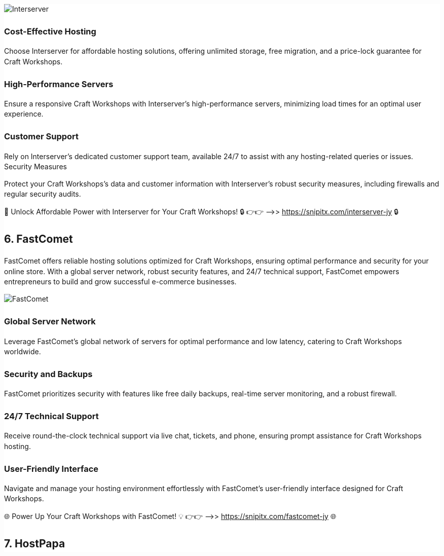 ![Interserver](https://i.imgur.com/OM5dOEW.jpeg "Interserver Hosting")

### Cost-Effective Hosting
Choose Interserver for affordable hosting solutions, offering unlimited storage, free migration, and a price-lock guarantee for Craft Workshops.

### High-Performance Servers
Ensure a responsive Craft Workshops with Interserver’s high-performance servers, minimizing load times for an optimal user experience.

### Customer Support
Rely on Interserver’s dedicated customer support team, available 24/7 to assist with any hosting-related queries or issues.
Security Measures

Protect your Craft Workshops’s data and customer information with Interserver’s robust security measures, including firewalls and regular security audits.

💸 Unlock Affordable Power with Interserver for Your Craft Workshops! 🔒
👉👉 -->> https://snipitx.com/interserver-jy 🔒

## 6. FastComet

FastComet offers reliable hosting solutions optimized for Craft Workshops, ensuring optimal performance and security for your online store. With a global server network, robust security features, and 24/7 technical support, FastComet empowers entrepreneurs to build and grow successful e-commerce businesses.

![FastComet](https://i.imgur.com/7qgXuWp.png "FastComet Hosting")

### Global Server Network
Leverage FastComet’s global network of servers for optimal performance and low latency, catering to Craft Workshops worldwide.

### Security and Backups
FastComet prioritizes security with features like free daily backups, real-time server monitoring, and a robust firewall.

### 24/7 Technical Support
Receive round-the-clock technical support via live chat, tickets, and phone, ensuring prompt assistance for Craft Workshops hosting.

### User-Friendly Interface
Navigate and manage your hosting environment effortlessly with FastComet’s user-friendly interface designed for Craft Workshops.

🌐 Power Up Your Craft Workshops with FastComet! 💡
👉👉 -->> https://snipitx.com/fastcomet-jy 🌐

## 7. HostPapa
